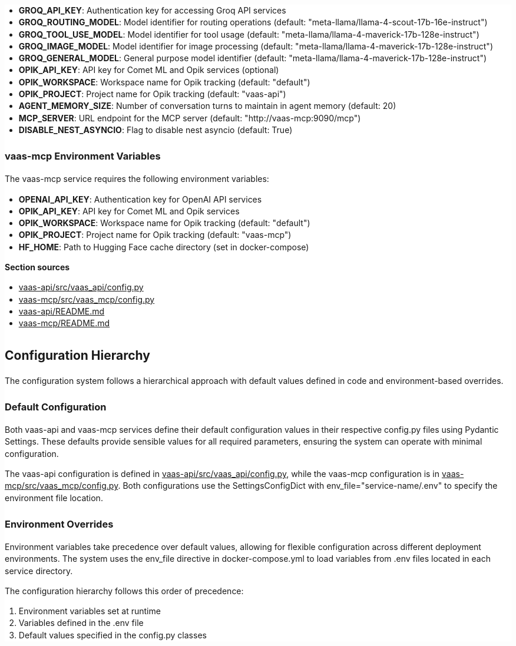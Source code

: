 - **GROQ_API_KEY**: Authentication key for accessing Groq API services
- **GROQ_ROUTING_MODEL**: Model identifier for routing operations (default: "meta-llama/llama-4-scout-17b-16e-instruct")
- **GROQ_TOOL_USE_MODEL**: Model identifier for tool usage (default: "meta-llama/llama-4-maverick-17b-128e-instruct")
- **GROQ_IMAGE_MODEL**: Model identifier for image processing (default: "meta-llama/llama-4-maverick-17b-128e-instruct")
- **GROQ_GENERAL_MODEL**: General purpose model identifier (default: "meta-llama/llama-4-maverick-17b-128e-instruct")
- **OPIK_API_KEY**: API key for Comet ML and Opik services (optional)
- **OPIK_WORKSPACE**: Workspace name for Opik tracking (default: "default")
- **OPIK_PROJECT**: Project name for Opik tracking (default: "vaas-api")
- **AGENT_MEMORY_SIZE**: Number of conversation turns to maintain in agent memory (default: 20)
- **MCP_SERVER**: URL endpoint for the MCP server (default: "http://vaas-mcp:9090/mcp")
- **DISABLE_NEST_ASYNCIO**: Flag to disable nest asyncio (default: True)

### vaas-mcp Environment Variables
The vaas-mcp service requires the following environment variables:

- **OPENAI_API_KEY**: Authentication key for OpenAI API services
- **OPIK_API_KEY**: API key for Comet ML and Opik services
- **OPIK_WORKSPACE**: Workspace name for Opik tracking (default: "default")
- **OPIK_PROJECT**: Project name for Opik tracking (default: "vaas-mcp")
- **HF_HOME**: Path to Hugging Face cache directory (set in docker-compose)

**Section sources**
- [vaas-api/src/vaas_api/config.py](file://vaas-api/src/vaas_api/config.py#L1-L43)
- [vaas-mcp/src/vaas_mcp/config.py](file://vaas-mcp/src/vaas_mcp/config.py#L1-L56)
- [vaas-api/README.md](file://vaas-api/README.md#L1-L102)
- [vaas-mcp/README.md](file://vaas-mcp/README.md#L1-L118)

## Configuration Hierarchy
The configuration system follows a hierarchical approach with default values defined in code and environment-based overrides.

### Default Configuration
Both vaas-api and vaas-mcp services define their default configuration values in their respective config.py files using Pydantic Settings. These defaults provide sensible values for all required parameters, ensuring the system can operate with minimal configuration.

The vaas-api configuration is defined in [vaas-api/src/vaas_api/config.py](file://vaas-api/src/vaas_api/config.py), while the vaas-mcp configuration is in [vaas-mcp/src/vaas_mcp/config.py](file://vaas-mcp/src/vaas_mcp/config.py). Both configurations use the SettingsConfigDict with env_file="service-name/.env" to specify the environment file location.

### Environment Overrides
Environment variables take precedence over default values, allowing for flexible configuration across different deployment environments. The system uses the env_file directive in docker-compose.yml to load variables from .env files located in each service directory.

The configuration hierarchy follows this order of precedence:
1. Environment variables set at runtime
2. Variables defined in the .env file
3. Default values specified in the config.py classes
